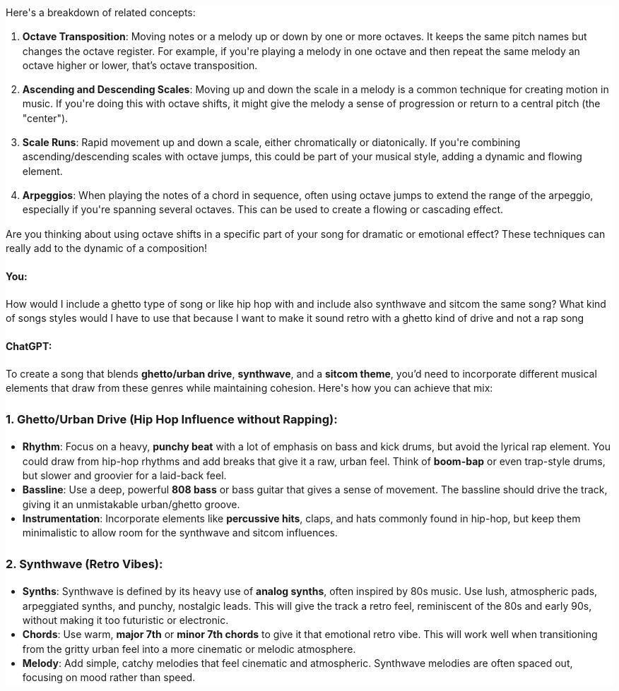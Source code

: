 Here's a breakdown of related concepts:

1. **Octave Transposition**: Moving notes or a melody up or down by one or more octaves. It keeps the same pitch names but changes the octave register. For example, if you're playing a melody in one octave and then repeat the same melody an octave higher or lower, that’s octave transposition.

2. **Ascending and Descending Scales**: Moving up and down the scale in a melody is a common technique for creating motion in music. If you're doing this with octave shifts, it might give the melody a sense of progression or return to a central pitch (the "center").

3. **Scale Runs**: Rapid movement up and down a scale, either chromatically or diatonically. If you're combining ascending/descending scales with octave jumps, this could be part of your musical style, adding a dynamic and flowing element.

4. **Arpeggios**: When playing the notes of a chord in sequence, often using octave jumps to extend the range of the arpeggio, especially if you're spanning several octaves. This can be used to create a flowing or cascading effect.

Are you thinking about using octave shifts in a specific part of your song for dramatic or emotional effect? These techniques can really add to the dynamic of a composition!


#### You:
How would I include a ghetto type of song or like hip hop with and include also synthwave and sitcom the same song? What kind of songs styles would I have to use that because I want to make it sound retro with a ghetto kind of drive and not a rap song

#### ChatGPT:
To create a song that blends **ghetto/urban drive**, **synthwave**, and a **sitcom theme**, you’d need to incorporate different musical elements that draw from these genres while maintaining cohesion. Here's how you can achieve that mix:

### 1. **Ghetto/Urban Drive (Hip Hop Influence without Rapping):**

- **Rhythm**: Focus on a heavy, **punchy beat** with a lot of emphasis on bass and kick drums, but avoid the lyrical rap element. You could draw from hip-hop rhythms and add breaks that give it a raw, urban feel. Think of **boom-bap** or even trap-style drums, but slower and groovier for a laid-back feel.
- **Bassline**: Use a deep, powerful **808 bass** or bass guitar that gives a sense of movement. The bassline should drive the track, giving it an unmistakable urban/ghetto groove.
- **Instrumentation**: Incorporate elements like **percussive hits**, claps, and hats commonly found in hip-hop, but keep them minimalistic to allow room for the synthwave and sitcom influences.

### 2. **Synthwave (Retro Vibes):**

- **Synths**: Synthwave is defined by its heavy use of **analog synths**, often inspired by 80s music. Use lush, atmospheric pads, arpeggiated synths, and punchy, nostalgic leads. This will give the track a retro feel, reminiscent of the 80s and early 90s, without making it too futuristic or electronic.
- **Chords**: Use warm, **major 7th** or **minor 7th chords** to give it that emotional retro vibe. This will work well when transitioning from the gritty urban feel into a more cinematic or melodic atmosphere.
- **Melody**: Add simple, catchy melodies that feel cinematic and atmospheric. Synthwave melodies are often spaced out, focusing on mood rather than speed.
